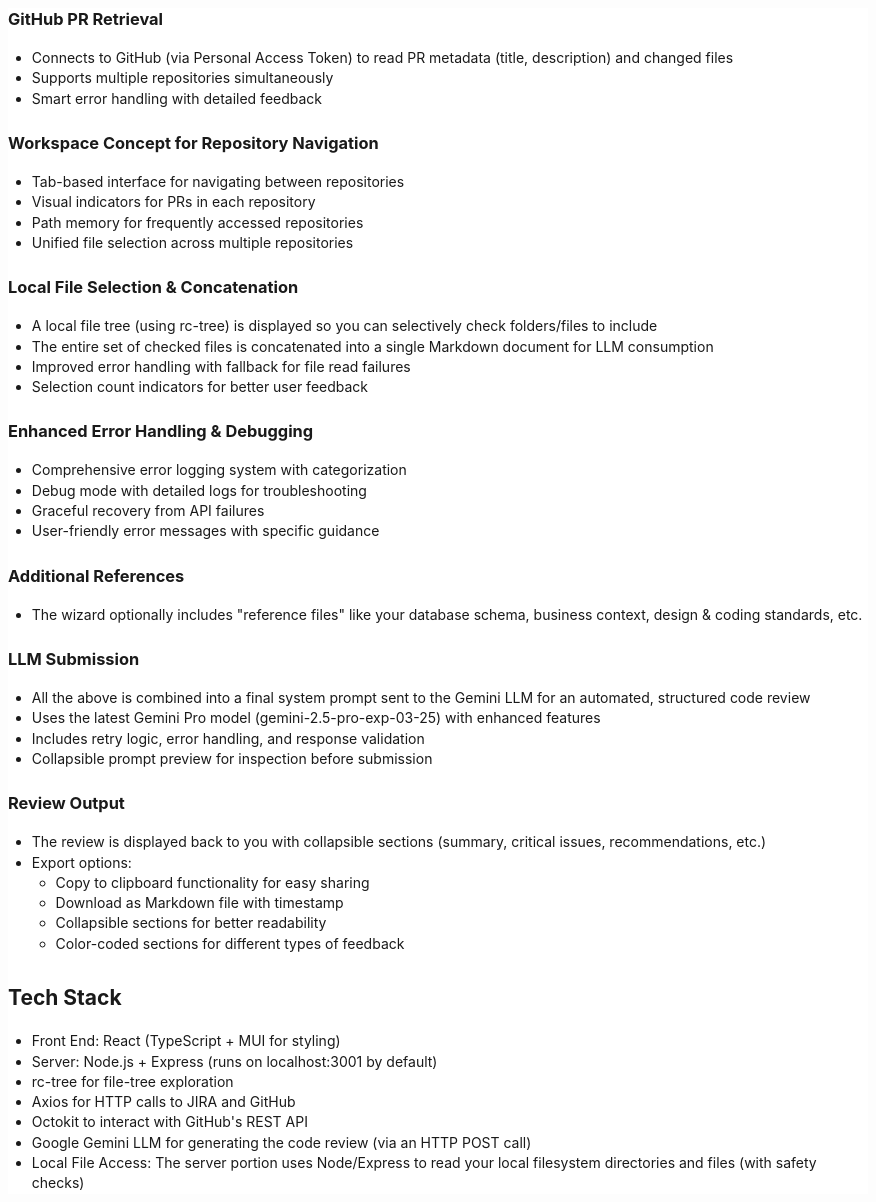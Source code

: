 ### GitHub PR Retrieval
- Connects to GitHub (via Personal Access Token) to read PR metadata (title, description) and changed files
- Supports multiple repositories simultaneously
- Smart error handling with detailed feedback

### Workspace Concept for Repository Navigation
- Tab-based interface for navigating between repositories
- Visual indicators for PRs in each repository
- Path memory for frequently accessed repositories
- Unified file selection across multiple repositories

### Local File Selection & Concatenation
- A local file tree (using rc-tree) is displayed so you can selectively check folders/files to include
- The entire set of checked files is concatenated into a single Markdown document for LLM consumption
- Improved error handling with fallback for file read failures
- Selection count indicators for better user feedback

### Enhanced Error Handling & Debugging
- Comprehensive error logging system with categorization
- Debug mode with detailed logs for troubleshooting
- Graceful recovery from API failures
- User-friendly error messages with specific guidance

### Additional References
- The wizard optionally includes "reference files" like your database schema, business context, design & coding standards, etc.

### LLM Submission
- All the above is combined into a final system prompt sent to the Gemini LLM for an automated, structured code review
- Uses the latest Gemini Pro model (gemini-2.5-pro-exp-03-25) with enhanced features
- Includes retry logic, error handling, and response validation
- Collapsible prompt preview for inspection before submission

### Review Output
- The review is displayed back to you with collapsible sections (summary, critical issues, recommendations, etc.)
- Export options:
  - Copy to clipboard functionality for easy sharing
  - Download as Markdown file with timestamp
  - Collapsible sections for better readability
  - Color-coded sections for different types of feedback

## Tech Stack
- Front End: React (TypeScript + MUI for styling)
- Server: Node.js + Express (runs on localhost:3001 by default)
- rc-tree for file-tree exploration
- Axios for HTTP calls to JIRA and GitHub
- Octokit to interact with GitHub's REST API
- Google Gemini LLM for generating the code review (via an HTTP POST call)
- Local File Access: The server portion uses Node/Express to read your local filesystem directories and files (with safety checks)
